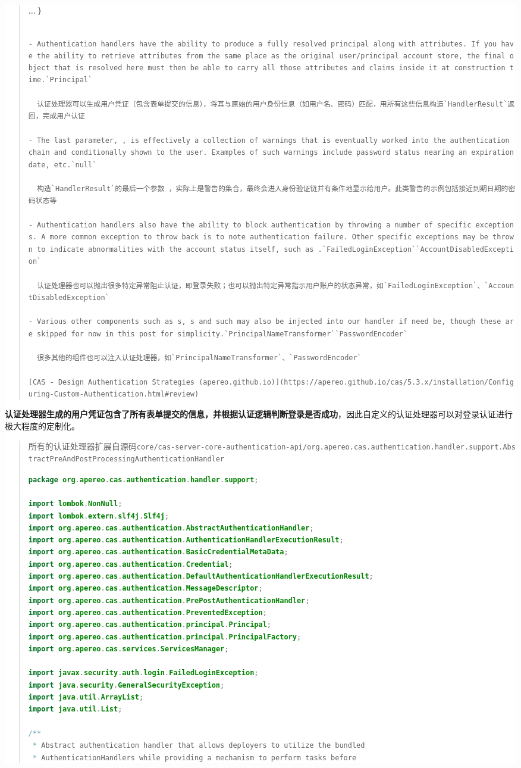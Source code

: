 >  ...
> }
> ```
>
> - Authentication handlers have the ability to produce a fully resolved principal along with attributes. If you have the ability to retrieve attributes from the same place as the original user/principal account store, the final object that is resolved here must then be able to carry all those attributes and claims inside it at construction time.`Principal`
>
>   认证处理器可以生成用户凭证（包含表单提交的信息），将其与原始的用户身份信息（如用户名、密码）匹配，用所有这些信息构造`HandlerResult`返回，完成用户认证
>
> - The last parameter, , is effectively a collection of warnings that is eventually worked into the authentication chain and conditionally shown to the user. Examples of such warnings include password status nearing an expiration date, etc.`null`
>
>   构造`HandlerResult`的最后一个参数 ，实际上是警告的集合，最终会进入身份验证链并有条件地显示给用户。此类警告的示例包括接近到期日期的密码状态等
>
> - Authentication handlers also have the ability to block authentication by throwing a number of specific exceptions. A more common exception to throw back is to note authentication failure. Other specific exceptions may be thrown to indicate abnormalities with the account status itself, such as .`FailedLoginException``AccountDisabledException`
>
>   认证处理器也可以抛出很多特定异常阻止认证，即登录失败；也可以抛出特定异常指示用户账户的状态异常，如`FailedLoginException`、`AccountDisabledException`
>
> - Various other components such as s, s and such may also be injected into our handler if need be, though these are skipped for now in this post for simplicity.`PrincipalNameTransformer``PasswordEncoder`
>
>   很多其他的组件也可以注入认证处理器，如`PrincipalNameTransformer`、`PasswordEncoder`
>
> [CAS - Design Authentication Strategies (apereo.github.io)](https://apereo.github.io/cas/5.3.x/installation/Configuring-Custom-Authentication.html#review)

**认证处理器生成的用户凭证包含了所有表单提交的信息，并根据认证逻辑判断登录是否成功**，因此自定义的认证处理器可以对登录认证进行极大程度的定制化。

> 所有的认证处理器扩展自源码`core/cas-server-core-authentication-api/org.apereo.cas.authentication.handler.support.AbstractPreAndPostProcessingAuthenticationHandler`
>
> ```java
> package org.apereo.cas.authentication.handler.support;
> 
> import lombok.NonNull;
> import lombok.extern.slf4j.Slf4j;
> import org.apereo.cas.authentication.AbstractAuthenticationHandler;
> import org.apereo.cas.authentication.AuthenticationHandlerExecutionResult;
> import org.apereo.cas.authentication.BasicCredentialMetaData;
> import org.apereo.cas.authentication.Credential;
> import org.apereo.cas.authentication.DefaultAuthenticationHandlerExecutionResult;
> import org.apereo.cas.authentication.MessageDescriptor;
> import org.apereo.cas.authentication.PrePostAuthenticationHandler;
> import org.apereo.cas.authentication.PreventedException;
> import org.apereo.cas.authentication.principal.Principal;
> import org.apereo.cas.authentication.principal.PrincipalFactory;
> import org.apereo.cas.services.ServicesManager;
> 
> import javax.security.auth.login.FailedLoginException;
> import java.security.GeneralSecurityException;
> import java.util.ArrayList;
> import java.util.List;
> 
> /**
>  * Abstract authentication handler that allows deployers to utilize the bundled
>  * AuthenticationHandlers while providing a mechanism to perform tasks before
